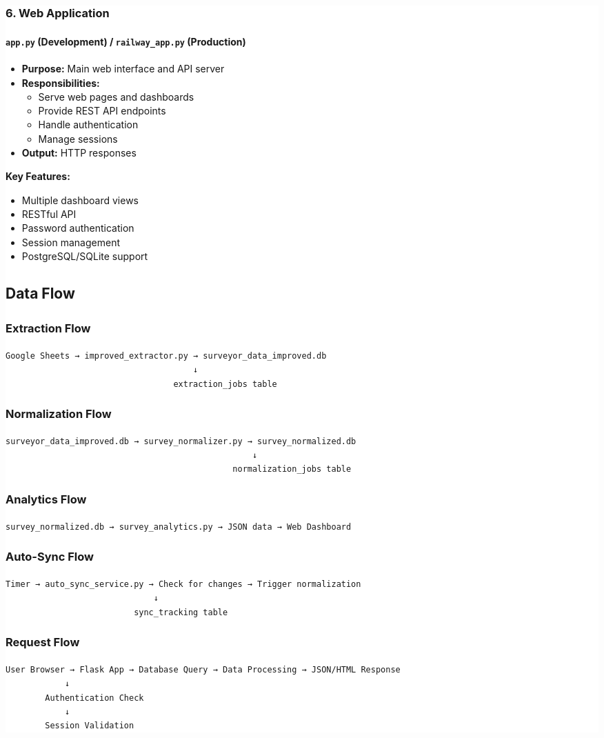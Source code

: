### 6. Web Application

#### `app.py` (Development) / `railway_app.py` (Production)
- **Purpose:** Main web interface and API server
- **Responsibilities:**
  - Serve web pages and dashboards
  - Provide REST API endpoints
  - Handle authentication
  - Manage sessions
- **Output:** HTTP responses

**Key Features:**
- Multiple dashboard views
- RESTful API
- Password authentication
- Session management
- PostgreSQL/SQLite support

## Data Flow

### Extraction Flow
```
Google Sheets → improved_extractor.py → surveyor_data_improved.db
                                      ↓
                                  extraction_jobs table
```

### Normalization Flow
```
surveyor_data_improved.db → survey_normalizer.py → survey_normalized.db
                                                  ↓
                                              normalization_jobs table
```

### Analytics Flow
```
survey_normalized.db → survey_analytics.py → JSON data → Web Dashboard
```

### Auto-Sync Flow
```
Timer → auto_sync_service.py → Check for changes → Trigger normalization
                              ↓
                          sync_tracking table
```

### Request Flow
```
User Browser → Flask App → Database Query → Data Processing → JSON/HTML Response
            ↓
        Authentication Check
            ↓
        Session Validation
```
